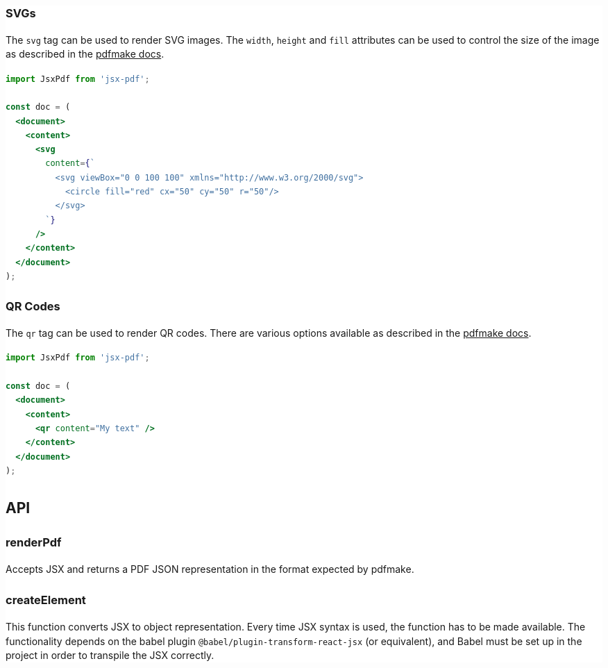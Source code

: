 ### SVGs

The `svg` tag can be used to render SVG images. The `width`, `height` and `fill` attributes can be used to control the size of the image as described in the [pdfmake docs](https://pdfmake.github.io/docs/document-definition-object/svgs/).

```jsx
import JsxPdf from 'jsx-pdf';

const doc = (
  <document>
    <content>
      <svg
        content={`
          <svg viewBox="0 0 100 100" xmlns="http://www.w3.org/2000/svg">
            <circle fill="red" cx="50" cy="50" r="50"/>
          </svg>
        `}
      />
    </content>
  </document>
);
```

### QR Codes

The `qr` tag can be used to render QR codes. There are various options available as described in the [pdfmake docs](https://pdfmake.github.io/docs/0.1/document-definition-object/qr/).

```jsx
import JsxPdf from 'jsx-pdf';

const doc = (
  <document>
    <content>
      <qr content="My text" />
    </content>
  </document>
);
```

## API

### renderPdf

Accepts JSX and returns a PDF JSON representation in the format expected by pdfmake.

### createElement

This function converts JSX to object representation. Every time JSX syntax is used, the function has to be made available. The functionality depends on the babel plugin `@babel/plugin-transform-react-jsx` (or equivalent), and Babel must be set up in the project in order to transpile the JSX correctly.
